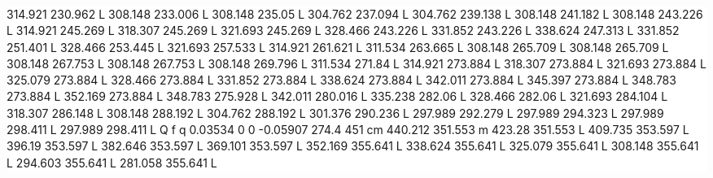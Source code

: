 314.921 230.962 L
308.148 233.006 L
308.148 235.05 L
304.762 237.094 L
304.762 239.138 L
308.148 241.182 L
308.148 243.226 L
314.921 245.269 L
318.307 245.269 L
321.693 245.269 L
328.466 243.226 L
331.852 243.226 L
338.624 247.313 L
331.852 251.401 L
328.466 253.445 L
321.693 257.533 L
314.921 261.621 L
311.534 263.665 L
308.148 265.709 L
308.148 265.709 L
308.148 267.753 L
308.148 267.753 L
308.148 269.796 L
311.534 271.84 L
314.921 273.884 L
318.307 273.884 L
321.693 273.884 L
325.079 273.884 L
328.466 273.884 L
331.852 273.884 L
338.624 273.884 L
342.011 273.884 L
345.397 273.884 L
348.783 273.884 L
352.169 273.884 L
348.783 275.928 L
342.011 280.016 L
335.238 282.06 L
328.466 282.06 L
321.693 284.104 L
318.307 286.148 L
308.148 288.192 L
304.762 288.192 L
301.376 290.236 L
297.989 292.279 L
297.989 294.323 L
297.989 298.411 L
297.989 298.411 L
Q
f
q
0.03534 0 0 -0.05907 274.4 451 cm
440.212 351.553 m
423.28 351.553 L
409.735 353.597 L
396.19 353.597 L
382.646 353.597 L
369.101 353.597 L
352.169 355.641 L
338.624 355.641 L
325.079 355.641 L
308.148 355.641 L
294.603 355.641 L
281.058 355.641 L